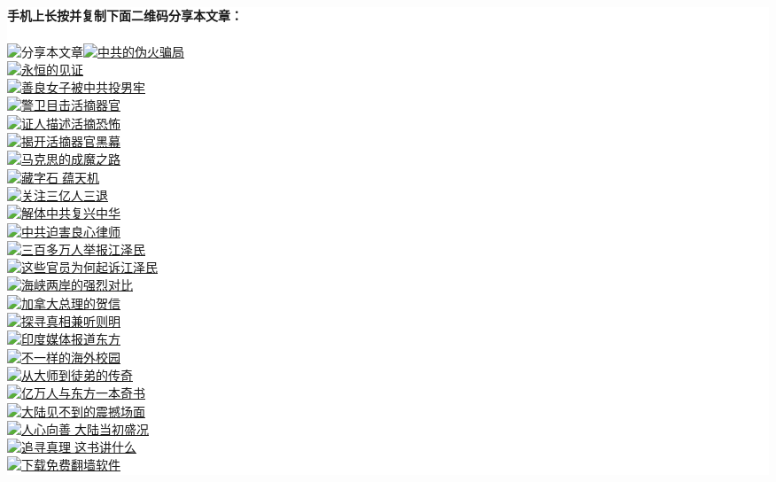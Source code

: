 <strong>手机上长按并复制下面二维码分享本文章：</strong><br><br><img src="https://quickchart.io/qr?size=256&text=https://github.com/1992513/djy/blob/master/gb/24/2/17/n14182832.md%231" title="分享本文章"></td><td VALIGN=TOP><a href="https://github.com/1992513/djy/blob/master/gb/16/1/21/n4622075.md?dfh#1" target="_blank"><img src="https://raw.githubusercontent.com/1992513/djy/master/gb/300/wei-f1.jpg" title="中共的伪火骗局"  alt="中共的伪火骗局"></a><br><a href="https://github.com/1992513/www/blob/master/README.md?dfh#9" target="_blank"><img src="https://raw.githubusercontent.com/1992513/djy/master/gb/300/yong-h.jpg" title="永恒的见证"  alt="永恒的见证"></a><br><a href="https://github.com/1992513/djy/blob/master/gb/13/9/29/n3974789.md?dfh#1" target="_blank"><img src="https://raw.githubusercontent.com/1992513/djy/master/gb/300/shang-lnz.jpg" title="善良女子被中共投男牢"  alt="善良女子被中共投男牢"></a><br><a href="https://github.com/1992513/djy/blob/master/gb/16/3/16/n4663449.md?dfh#1" target="_blank"><img src="https://raw.githubusercontent.com/1992513/djy/master/gb/300/huo-z3.jpg" title="警卫目击活摘器官"  alt="警卫目击活摘器官"></a><br><a href="https://github.com/1992513/djy/blob/master/gb/16/8/7/n8177641.md?dfh#1" target="_blank"><img src="https://raw.githubusercontent.com/1992513/djy/master/gb/300/huo-z4.jpg" title="证人描述活摘恐怖"  alt="证人描述活摘恐怖"></a><br><a href="https://github.com/1992513/djy/blob/master/gb/10/4/19/n2881569.md?dfh#1" target="_blank"><img src="https://raw.githubusercontent.com/1992513/djy/master/gb/300/huo-z1.jpg" title="揭开活摘器官黑幕"  alt="揭开活摘器官黑幕"></a><br><a href="https://github.com/1992513/djy/blob/master/gb/10/11/7/n3077476.md?dfh#1" target="_blank"><img src="https://raw.githubusercontent.com/1992513/djy/master/gb/300/ma-ks.jpg" title="马克思的成魔之路"  alt="马克思的成魔之路"></a><br><a href="https://github.com/1992513/djy/blob/master/gb/14/6/9/n4173977.md?dfh#1" target="_blank"><img src="https://raw.githubusercontent.com/1992513/djy/master/gb/300/chang-zs.jpg" title="藏字石 蕴天机"  alt="藏字石 蕴天机"></a><br><a href="https://github.com/1992513/djy/blob/master/gb/18/5/10/n10381511.md?dfh#1" target="_blank"><img src="https://raw.githubusercontent.com/1992513/djy/master/gb/300/st1.jpg" title="关注三亿人三退"  alt="关注三亿人三退"></a><br><a href="https://github.com/1992513/djy/blob/master/gb/18/3/21/n10237682.md?dfh#1" target="_blank"><img src="https://raw.githubusercontent.com/1992513/djy/master/gb/300/jie-t.jpg" title="解体中共复兴中华"  alt="解体中共复兴中华"></a><br><a href="https://github.com/1992513/djy/blob/master/gb/9/2/9/n2422991.md?dfh#1" target="_blank"><img src="https://raw.githubusercontent.com/1992513/djy/master/gb/300/gao-zs.jpg" title="中共迫害良心律师"  alt="中共迫害良心律师"></a><br><a href="https://github.com/1992513/djy/blob/master/gb/18/12/9/n10900044.md?dfh#1" target="_blank"><img src="https://raw.githubusercontent.com/1992513/djy/master/gb/300/sj1.jpg" title="三百多万人举报江泽民"  alt="三百多万人举报江泽民"></a><br><a href="https://github.com/1992513/djy/blob/master/gb/18/8/28/n10672014.md?dfh#1" target="_blank"><img src="https://raw.githubusercontent.com/1992513/djy/master/gb/300/sj2.jpg" title="这些官员为何起诉江泽民"  alt="这些官员为何起诉江泽民"></a><br><a href="https://github.com/1992513/djy/blob/master/gb/8/12/18/n2367165.md?dfh#1" target="_blank"><img src="https://raw.githubusercontent.com/1992513/djy/master/gb/300/liangan.jpg" title="海峡两岸的强烈对比"  alt="海峡两岸的强烈对比"></a><br><a href="https://github.com/1992513/djy/blob/master/gb/15/12/10/n4593139.md?dfh#1" target="_blank"><img src="https://raw.githubusercontent.com/1992513/djy/master/gb/300/jia-ndzl.jpg" title="加拿大总理的贺信"  alt="加拿大总理的贺信"></a><br><a href="https://github.com/1992513/djy/blob/master/gb/11/6/17/n3289382.md?dfh#1" target="_blank"><img src="https://raw.githubusercontent.com/1992513/djy/master/gb/300/xiao-wd.jpg" title="探寻真相兼听则明"  alt="探寻真相兼听则明"></a><br><a href="https://github.com/1992513/djy/blob/master/gb/18/10/27/n10812623.md?dfh#1" target="_blank"><img src="https://raw.githubusercontent.com/1992513/djy/master/gb/300/yindu.jpg" title="印度媒体报道东方"  alt="印度媒体报道东方"></a><br><a href="https://github.com/1992513/djy/blob/master/gb/18/6/9/n10469652.md?dfh#1" target="_blank"><img src="https://raw.githubusercontent.com/1992513/djy/master/gb/300/xie-j.jpg" title="不一样的海外校园"  alt="不一样的海外校园"></a><br><a href="https://github.com/1992513/djy/blob/master/gb/7/4/5/n1669415.md?dfh#1" target="_blank"><img src="https://raw.githubusercontent.com/1992513/djy/master/gb/300/li-up.jpg" title="从大师到徒弟的传奇"  alt="从大师到徒弟的传奇"></a><br><a href="https://github.com/1992513/djy/blob/master/gb/17/5/26/n9191512.md?dfh#1" target="_blank"><img src="https://raw.githubusercontent.com/1992513/djy/master/gb/300/zfl2.jpg" title="亿万人与东方一本奇书"  alt="亿万人与东方一本奇书"></a><br><a href="https://github.com/1992513/djy/blob/master/gb/13/11/27/n4020290.md?dfh#1" target="_blank"><img src="https://raw.githubusercontent.com/1992513/djy/master/gb/300/zhen-h.jpg" title="大陆见不到的震撼场面"  alt="大陆见不到的震撼场面"></a><br><a href="https://github.com/1992513/djy/blob/master/gb/15/7/17/n4482910.md?dfh#1" target="_blank"><img src="https://raw.githubusercontent.com/1992513/djy/master/gb/300/dalu-sk.jpg" title="人心向善 大陆当初盛况"  alt="人心向善 大陆当初盛况"></a><br><a href="https://github.com/1992513/djy/blob/master/gb/19/1/5/n10955468.md?dfh#1" target="_blank"><img src="https://raw.githubusercontent.com/1992513/djy/master/gb/300/zfl1.jpg" title="追寻真理 这书讲什么"  alt="追寻真理 这书讲什么"></a><br><a href="https://github.com/1992513/www/blob/master/README.md?dfh#1" target="_blank"><img src="https://raw.githubusercontent.com/1992513/djy/master/gb/300/fq1.jpg" title="下载免费翻墙软件"  alt="下载免费翻墙软件"></a><br></td></tr></table>
